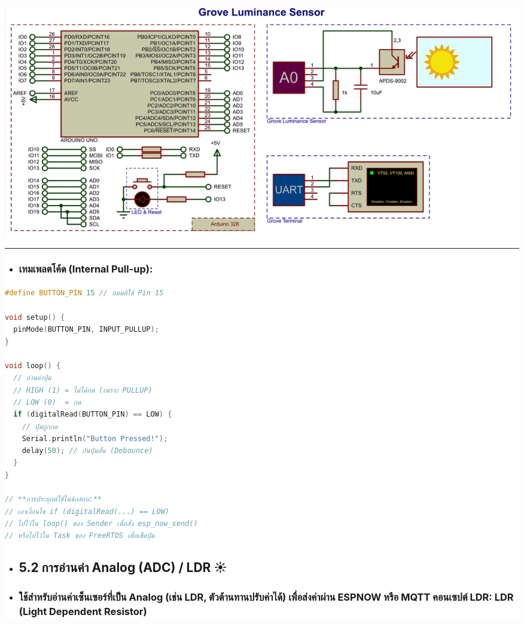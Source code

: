 ![licensed-image.jpg](licensed-image.jpg)

---

- ### เทมเพลตโค้ด (Internal Pull-up):

```C
#define BUTTON_PIN 15 // สมมติใช้ Pin 15

void setup() {
  pinMode(BUTTON_PIN, INPUT_PULLUP);
}

void loop() {
  // อ่านค่าปุ่ม
  // HIGH (1) = ไม่ได้กด (เพราะ PULLUP)
  // LOW (0)  = กด
  if (digitalRead(BUTTON_PIN) == LOW) {
    // ปุ่มถูกกด
    Serial.println("Button Pressed!");
    delay(50); // กันปุ่มสั่น (Debounce)
  }
}

// **การประยุกต์ใช้ในข้อสอบ:**
// เอาเงื่อนไข if (digitalRead(...) == LOW)
// ไปไว้ใน loop() ของ Sender เพื่อสั่ง esp_now_send()
// หรือไปไว้ใน Task ของ FreeRTOS เพื่อเช็คปุ่ม
```

- ## 5.2 การอ่านค่า Analog (ADC) / LDR ☀️
- ### ใช้สำหรับอ่านค่าเซ็นเซอร์ที่เป็น Analog (เช่น LDR, ตัวต้านทานปรับค่าได้) เพื่อส่งค่าผ่าน ESPNOW หรือ MQTT คอนเซปต์ LDR: LDR (Light Dependent Resistor)
